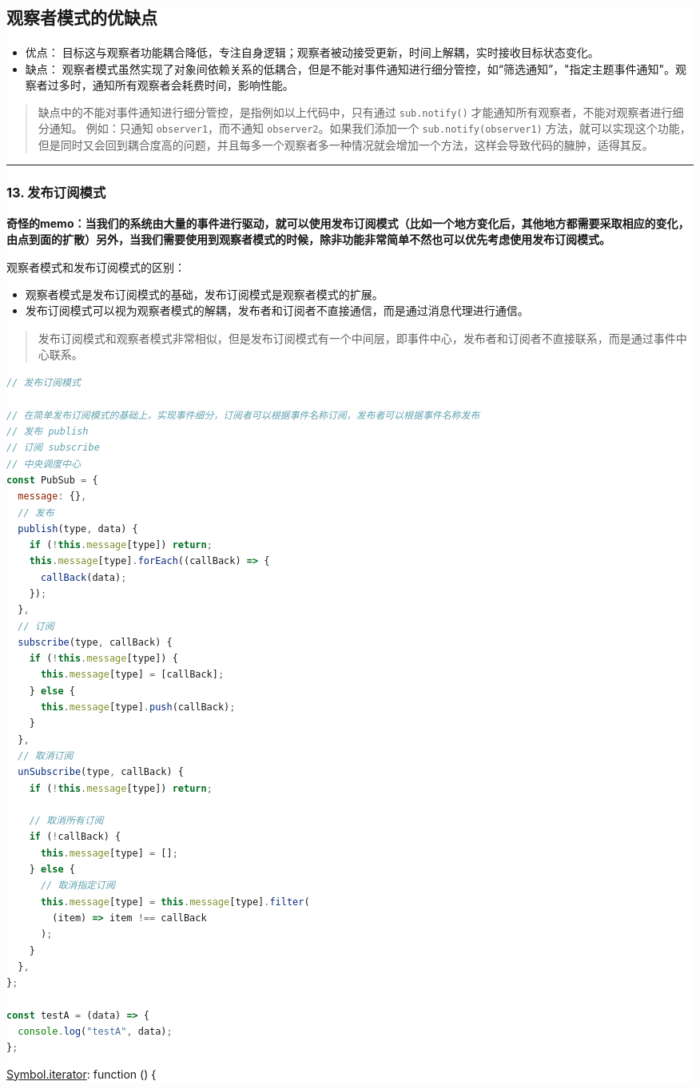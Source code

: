 ## 观察者模式的优缺点

- 优点： 目标这与观察者功能耦合降低，专注自身逻辑；观察者被动接受更新，时间上解耦，实时接收目标状态变化。
- 缺点： 观察者模式虽然实现了对象间依赖关系的低耦合，但是不能对事件通知进行细分管控，如“筛选通知”，"指定主题事件通知"。观察者过多时，通知所有观察者会耗费时间，影响性能。

> 缺点中的不能对事件通知进行细分管控，是指例如以上代码中，只有通过 `sub.notify()` 才能通知所有观察者，不能对观察者进行细分通知。
> 例如：只通知 `observer1`，而不通知 `observer2`。如果我们添加一个 `sub.notify(observer1)` 方法，就可以实现这个功能，但是同时又会回到耦合度高的问题，并且每多一个观察者多一种情况就会增加一个方法，这样会导致代码的臃肿，适得其反。

---

### 13. 发布订阅模式

**奇怪的memo：当我们的系统由大量的事件进行驱动，就可以使用发布订阅模式（比如一个地方变化后，其他地方都需要采取相应的变化，由点到面的扩散）另外，当我们需要使用到观察者模式的时候，除非功能非常简单不然也可以优先考虑使用发布订阅模式。**

观察者模式和发布订阅模式的区别：

- 观察者模式是发布订阅模式的基础，发布订阅模式是观察者模式的扩展。
- 发布订阅模式可以视为观察者模式的解耦，发布者和订阅者不直接通信，而是通过消息代理进行通信。

> 发布订阅模式和观察者模式非常相似，但是发布订阅模式有一个中间层，即事件中心，发布者和订阅者不直接联系，而是通过事件中心联系。

```javascript
// 发布订阅模式

// 在简单发布订阅模式的基础上，实现事件细分，订阅者可以根据事件名称订阅，发布者可以根据事件名称发布
// 发布 publish
// 订阅 subscribe
// 中央调度中心
const PubSub = {
  message: {},
  // 发布
  publish(type, data) {
    if (!this.message[type]) return;
    this.message[type].forEach((callBack) => {
      callBack(data);
    });
  },
  // 订阅
  subscribe(type, callBack) {
    if (!this.message[type]) {
      this.message[type] = [callBack];
    } else {
      this.message[type].push(callBack);
    }
  },
  // 取消订阅
  unSubscribe(type, callBack) {
    if (!this.message[type]) return;

    // 取消所有订阅
    if (!callBack) {
      this.message[type] = [];
    } else {
      // 取消指定订阅
      this.message[type] = this.message[type].filter(
        (item) => item !== callBack
      );
    }
  },
};

const testA = (data) => {
  console.log("testA", data);
};
```

  [Symbol.iterator]: Array.prototype[Symbol.iterator],
  [Symbol.iterator]: function () {
